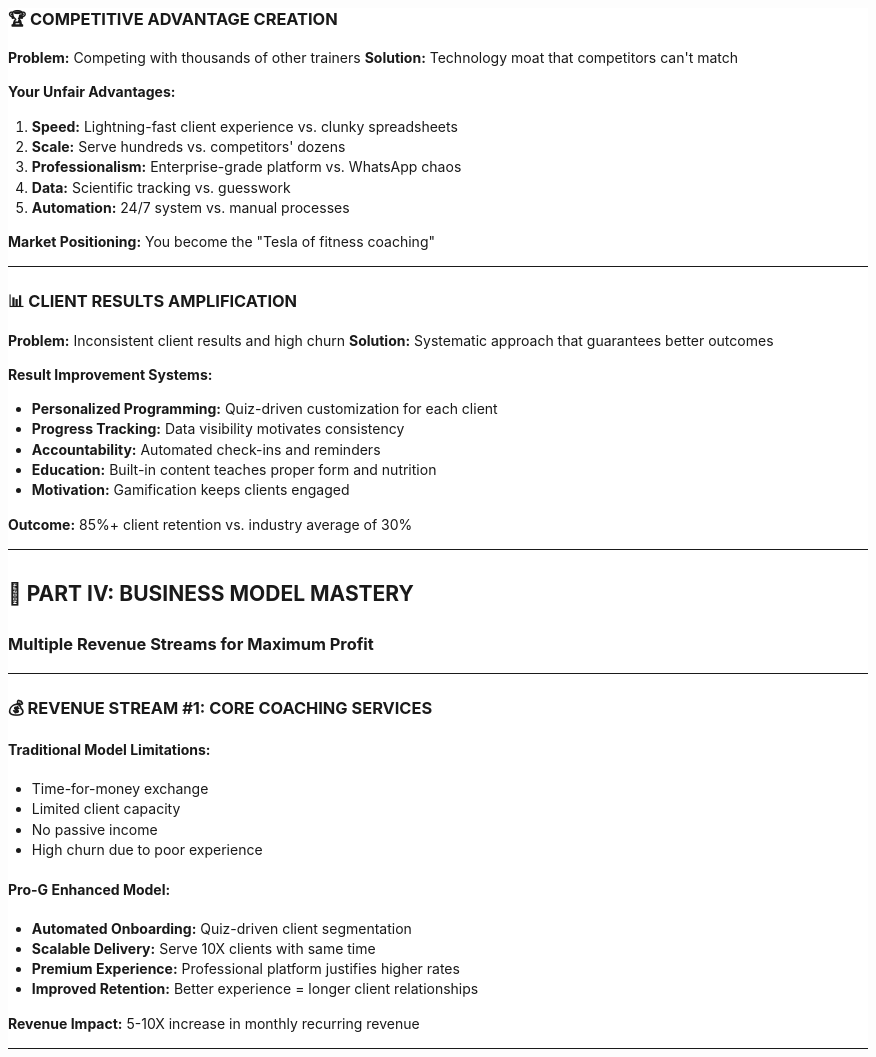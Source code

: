 
### 🏆 COMPETITIVE ADVANTAGE CREATION

**Problem:** Competing with thousands of other trainers
**Solution:** Technology moat that competitors can't match

**Your Unfair Advantages:**
1. **Speed:** Lightning-fast client experience vs. clunky spreadsheets
2. **Scale:** Serve hundreds vs. competitors' dozens
3. **Professionalism:** Enterprise-grade platform vs. WhatsApp chaos
4. **Data:** Scientific tracking vs. guesswork
5. **Automation:** 24/7 system vs. manual processes

**Market Positioning:** You become the "Tesla of fitness coaching"

---

### 📊 CLIENT RESULTS AMPLIFICATION

**Problem:** Inconsistent client results and high churn
**Solution:** Systematic approach that guarantees better outcomes

**Result Improvement Systems:**
- **Personalized Programming:** Quiz-driven customization for each client
- **Progress Tracking:** Data visibility motivates consistency
- **Accountability:** Automated check-ins and reminders
- **Education:** Built-in content teaches proper form and nutrition
- **Motivation:** Gamification keeps clients engaged

**Outcome:** 85%+ client retention vs. industry average of 30%

---

## 🎯 PART IV: BUSINESS MODEL MASTERY
### Multiple Revenue Streams for Maximum Profit

---

### 💰 REVENUE STREAM #1: CORE COACHING SERVICES

#### Traditional Model Limitations:
- Time-for-money exchange
- Limited client capacity
- No passive income
- High churn due to poor experience

#### Pro-G Enhanced Model:
- **Automated Onboarding:** Quiz-driven client segmentation
- **Scalable Delivery:** Serve 10X clients with same time
- **Premium Experience:** Professional platform justifies higher rates
- **Improved Retention:** Better experience = longer client relationships

**Revenue Impact:** 5-10X increase in monthly recurring revenue

---